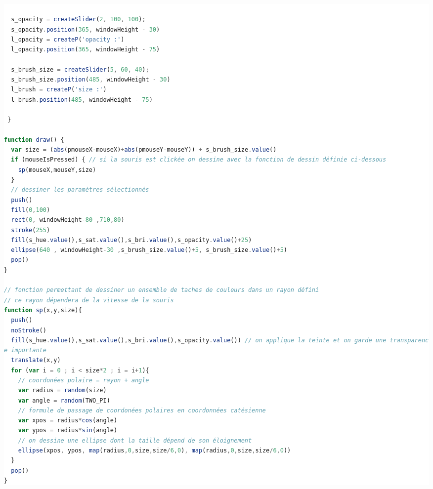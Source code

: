 ```javascript
  
  s_opacity = createSlider(2, 100, 100);
  s_opacity.position(365, windowHeight - 30)
  l_opacity = createP('opacity :')
  l_opacity.position(365, windowHeight - 75)

  s_brush_size = createSlider(5, 60, 40);
  s_brush_size.position(485, windowHeight - 30)
  l_brush = createP('size :')
  l_brush.position(485, windowHeight - 75)

 }

function draw() {
  var size = (abs(pmouseX-mouseX)+abs(pmouseY-mouseY)) + s_brush_size.value() 
  if (mouseIsPressed) { // si la souris est clickée on dessine avec la fonction de dessin définie ci-dessous
    sp(mouseX,mouseY,size)
  }
  // dessiner les paramètres sélectionnés
  push()
  fill(0,100)
  rect(0, windowHeight-80 ,710,80)
  stroke(255)
  fill(s_hue.value(),s_sat.value(),s_bri.value(),s_opacity.value()+25)
  ellipse(640 , windowHeight-30 ,s_brush_size.value()+5, s_brush_size.value()+5)
  pop()   
}

// fonction permettant de dessiner un ensemble de taches de couleurs dans un rayon défini
// ce rayon dépendera de la vitesse de la souris
function sp(x,y,size){
  push()
  noStroke()
  fill(s_hue.value(),s_sat.value(),s_bri.value(),s_opacity.value()) // on applique la teinte et on garde une transparence importante
  translate(x,y)
  for (var i = 0 ; i < size*2 ; i = i+1){
    // coordonées polaire = rayon + angle
    var radius = random(size) 
    var angle = random(TWO_PI)
    // formule de passage de coordonées polaires en coordonnées catésienne
    var xpos = radius*cos(angle)
    var ypos = radius*sin(angle)
    // on dessine une ellipse dont la taille dépend de son éloignement
    ellipse(xpos, ypos, map(radius,0,size,size/6,0), map(radius,0,size,size/6,0))
  }
  pop()
}

```
